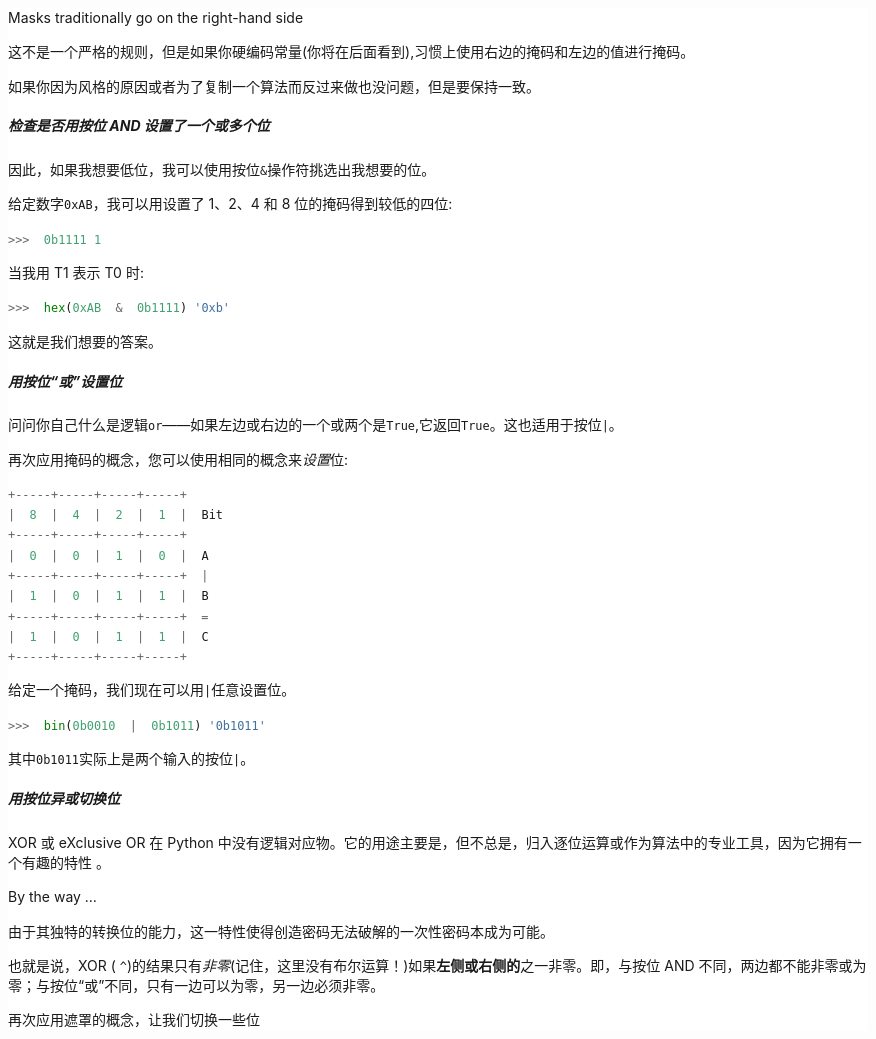 Masks traditionally go on the right-hand side

这不是一个严格的规则，但是如果你硬编码常量(你将在后面看到),习惯上使用右边的掩码和左边的值进行掩码。

如果你因为风格的原因或者为了复制一个算法而反过来做也没问题，但是要保持一致。

##### 检查是否用按位 AND 设置了一个或多个位

因此，如果我想要低位，我可以使用按位`&`操作符挑选出我想要的位。

给定数字`0xAB`，我可以用设置了 1、2、4 和 8 位的掩码得到较低的四位:

```py
>>>  0b1111 1
```

当我用 T1 表示 T0 时:

```py
>>>  hex(0xAB  &  0b1111) '0xb'
```

这就是我们想要的答案。

##### 用按位“或”设置位

问问你自己什么是逻辑`or`——如果左边或右边的一个或两个是`True`,它返回`True`。这也适用于按位`|`。

再次应用掩码的概念，您可以使用相同的概念来*设置*位:

```py
+-----+-----+-----+-----+
|  8  |  4  |  2  |  1  |  Bit
+-----+-----+-----+-----+
|  0  |  0  |  1  |  0  |  A
+-----+-----+-----+-----+  |
|  1  |  0  |  1  |  1  |  B
+-----+-----+-----+-----+  =
|  1  |  0  |  1  |  1  |  C
+-----+-----+-----+-----+
```

给定一个掩码，我们现在可以用`|`任意设置位。

```py
>>>  bin(0b0010  |  0b1011) '0b1011'
```

其中`0b1011`实际上是两个输入的按位`|`。

##### 用按位异或切换位

XOR 或 eXclusive OR 在 Python 中没有逻辑对应物。它的用途主要是，但不总是，归入逐位运算或作为算法中的专业工具，因为它拥有一个有趣的特性  。

By the way …

由于其独特的转换位的能力，这一特性使得创造密码无法破解的一次性密码本成为可能。

也就是说，XOR ( `^`)的结果只有*非零*(记住，这里没有布尔运算！)如果**左侧或右侧的**之一非零。即，与按位 AND 不同，两边都不能非零或为零；与按位“或”不同，只有一边可以为零，另一边必须非零。

再次应用遮罩的概念，让我们切换一些位
